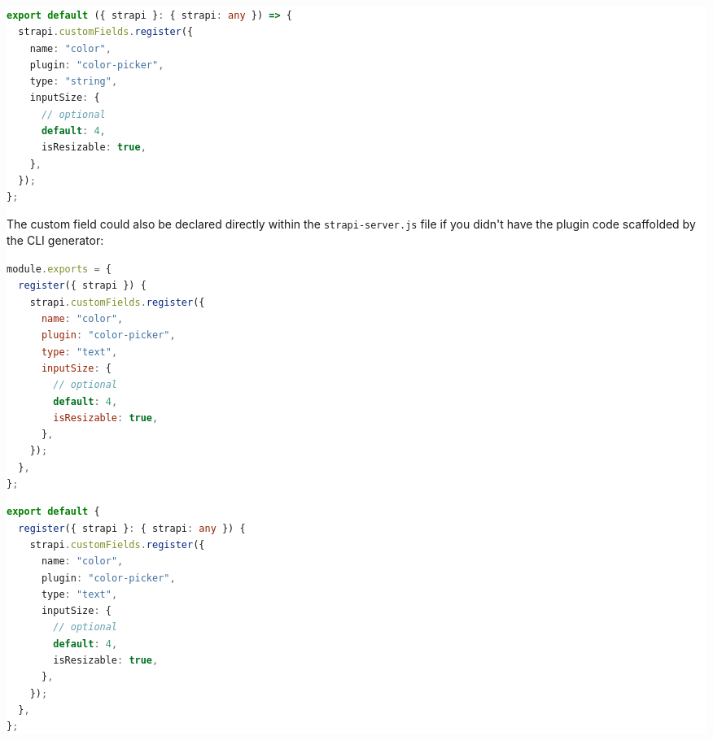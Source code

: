 <TabItem value="ts" label="TypeScript">

```ts title="/src/plugins/color-picker/server/register.ts"
export default ({ strapi }: { strapi: any }) => {
  strapi.customFields.register({
    name: "color",
    plugin: "color-picker",
    type: "string",
    inputSize: {
      // optional
      default: 4,
      isResizable: true,
    },
  });
};
```

</TabItem>
</Tabs>

The custom field could also be declared directly within the `strapi-server.js` file if you didn't have the plugin code scaffolded by the CLI generator:

<Tabs groupId="js-ts">
<TabItem value="js" label="JavaScript">

```js title="/src/plugins/color-picker/strapi-server.js"
module.exports = {
  register({ strapi }) {
    strapi.customFields.register({
      name: "color",
      plugin: "color-picker",
      type: "text",
      inputSize: {
        // optional
        default: 4,
        isResizable: true,
      },
    });
  },
};
```

</TabItem>

<TabItem value="ts" label="TypeScript">

```ts title="/src/plugins/color-picker/strapi-server.ts"
export default {
  register({ strapi }: { strapi: any }) {
    strapi.customFields.register({
      name: "color",
      plugin: "color-picker",
      type: "text",
      inputSize: {
        // optional
        default: 4,
        isResizable: true,
      },
    });
  },
};
```
